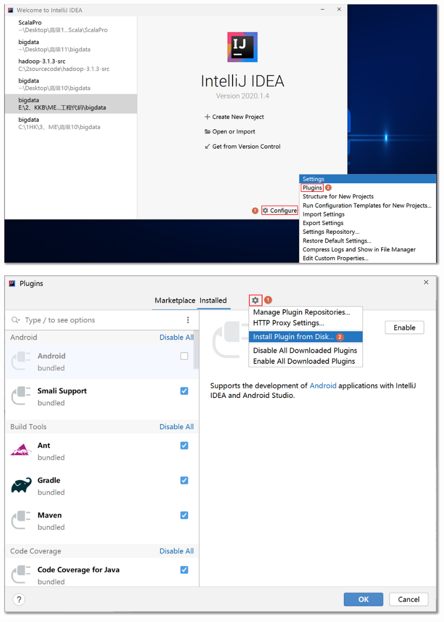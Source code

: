 ![image-20201110111506347](assets/image-20201110111506347.png)

![image-20201110111543023](assets/image-20201110111543023.png)
